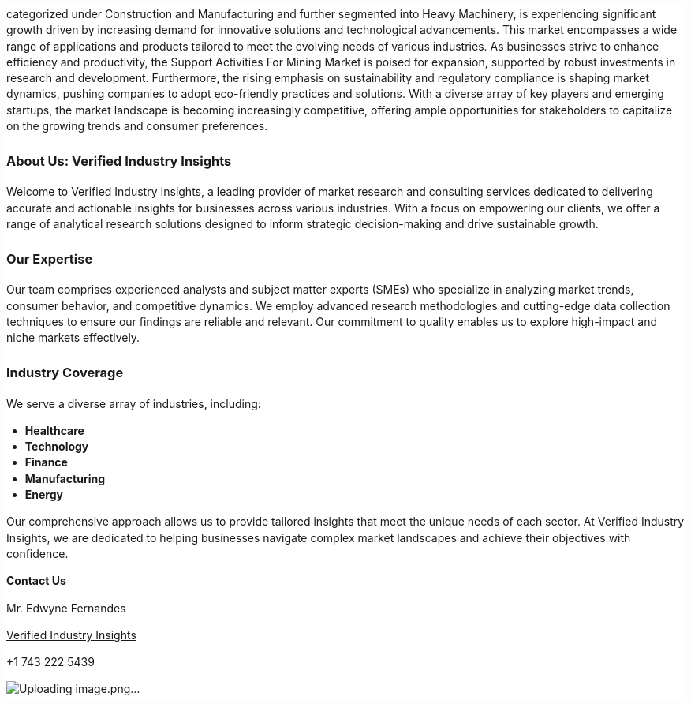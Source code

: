 categorized under Construction and Manufacturing and further segmented into Heavy Machinery, is experiencing significant growth driven by increasing demand for innovative solutions and technological advancements. This market encompasses a wide range of applications and products tailored to meet the evolving needs of various industries. As businesses strive to enhance efficiency and productivity, the Support Activities For Mining Market is poised for expansion, supported by robust investments in research and development. Furthermore, the rising emphasis on sustainability and regulatory compliance is shaping market dynamics, pushing companies to adopt eco-friendly practices and solutions. With a diverse array of key players and emerging startups, the market landscape is becoming increasingly competitive, offering ample opportunities for stakeholders to capitalize on the growing trends and consumer preferences.</p><h3>About Us: Verified Industry Insights</h3><p>Welcome to Verified Industry Insights, a leading provider of market research and consulting services dedicated to delivering accurate and actionable insights for businesses across various industries. With a focus on empowering our clients, we offer a range of analytical research solutions designed to inform strategic decision-making and drive sustainable growth.</p><h3>Our Expertise</h3><p>Our team comprises experienced analysts and subject matter experts (SMEs) who specialize in analyzing market trends, consumer behavior, and competitive dynamics. We employ advanced research methodologies and cutting-edge data collection techniques to ensure our findings are reliable and relevant. Our commitment to quality enables us to explore high-impact and niche markets effectively.</p><h3>Industry Coverage</h3><p>We serve a diverse array of industries, including:</p><ul><li><strong>Healthcare</strong></li><li><strong>Technology</strong></li><li><strong>Finance</strong></li><li><strong>Manufacturing</strong></li><li><strong>Energy</strong></li></ul><p>Our comprehensive approach allows us to provide tailored insights that meet the unique needs of each sector. At Verified Industry Insights, we are dedicated to helping businesses navigate complex market landscapes and achieve their objectives with confidence.</p><p><strong>Contact Us</strong></p><p>Mr. Edwyne Fernandes</p><p><a href="https://www.verifiedindustryinsights.com/">Verified Industry Insights</a></p><p>+1 743 222 5439</p>
![Uploading image.png…]()
